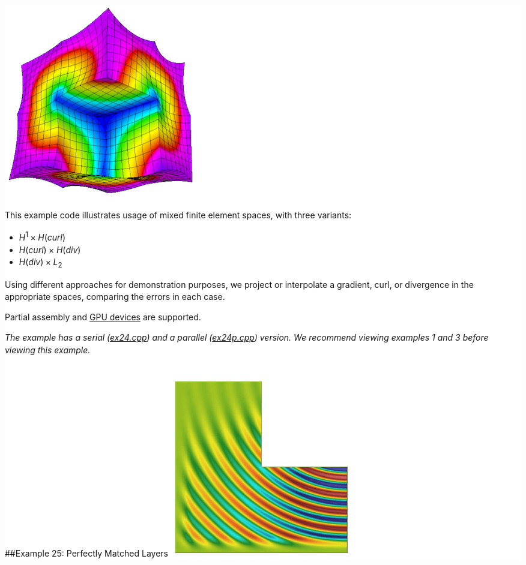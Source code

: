<img class="floatright" src="../img/examples/ex24.png">

This example code illustrates usage of mixed finite element
spaces, with three variants:

- $H^1 \times H(curl)$
- $H(curl) \times H(div)$
- $H(div) \times L_2$

Using different approaches for demonstration purposes, we project or interpolate a gradient, curl, or
divergence in the appropriate spaces, comparing the errors in each case.

Partial assembly and [GPU devices](gpu-support.md) are supported.

_The example has a serial ([ex24.cpp](https://github.com/mfem/mfem/blob/master/examples/ex24.cpp))
and a parallel ([ex24p.cpp](https://github.com/mfem/mfem/blob/master/examples/ex24p.cpp)) version.
We recommend viewing examples 1 and 3 before viewing this example._
<div style="clear:both;"/></div>
<br></div>


<div id="ex25" markdown="1">
##Example 25: Perfectly Matched Layers
<img class="floatright" src="../img/examples/ex25.gif">
